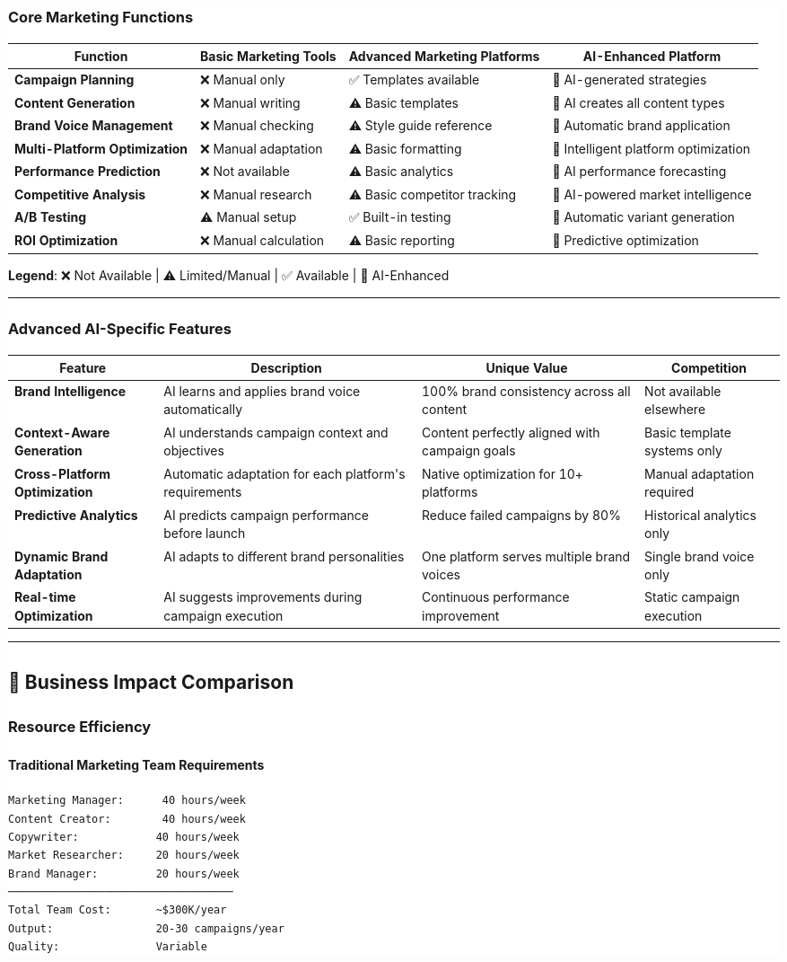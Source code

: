 ### **Core Marketing Functions**

| Function | Basic Marketing Tools | Advanced Marketing Platforms | AI-Enhanced Platform |
|----------|----------------------|----------------------------|---------------------|
| **Campaign Planning** | ❌ Manual only | ✅ Templates available | 🚀 AI-generated strategies |
| **Content Generation** | ❌ Manual writing | ⚠️ Basic templates | 🚀 AI creates all content types |
| **Brand Voice Management** | ❌ Manual checking | ⚠️ Style guide reference | 🚀 Automatic brand application |
| **Multi-Platform Optimization** | ❌ Manual adaptation | ⚠️ Basic formatting | 🚀 Intelligent platform optimization |
| **Performance Prediction** | ❌ Not available | ⚠️ Basic analytics | 🚀 AI performance forecasting |
| **Competitive Analysis** | ❌ Manual research | ⚠️ Basic competitor tracking | 🚀 AI-powered market intelligence |
| **A/B Testing** | ⚠️ Manual setup | ✅ Built-in testing | 🚀 Automatic variant generation |
| **ROI Optimization** | ❌ Manual calculation | ⚠️ Basic reporting | 🚀 Predictive optimization |

**Legend**: ❌ Not Available | ⚠️ Limited/Manual | ✅ Available | 🚀 AI-Enhanced

---

### **Advanced AI-Specific Features**

| Feature | Description | Unique Value | Competition |
|---------|-------------|--------------|-------------|
| **Brand Intelligence** | AI learns and applies brand voice automatically | 100% brand consistency across all content | Not available elsewhere |
| **Context-Aware Generation** | AI understands campaign context and objectives | Content perfectly aligned with campaign goals | Basic template systems only |
| **Cross-Platform Optimization** | Automatic adaptation for each platform's requirements | Native optimization for 10+ platforms | Manual adaptation required |
| **Predictive Analytics** | AI predicts campaign performance before launch | Reduce failed campaigns by 80% | Historical analytics only |
| **Dynamic Brand Adaptation** | AI adapts to different brand personalities | One platform serves multiple brand voices | Single brand voice only |
| **Real-time Optimization** | AI suggests improvements during campaign execution | Continuous performance improvement | Static campaign execution |

---

## 💼 **Business Impact Comparison**

### **Resource Efficiency**

#### **Traditional Marketing Team Requirements**
```
Marketing Manager:      40 hours/week
Content Creator:        40 hours/week  
Copywriter:            40 hours/week
Market Researcher:     20 hours/week
Brand Manager:         20 hours/week
───────────────────────────────────
Total Team Cost:       ~$300K/year
Output:                20-30 campaigns/year
Quality:               Variable
```
